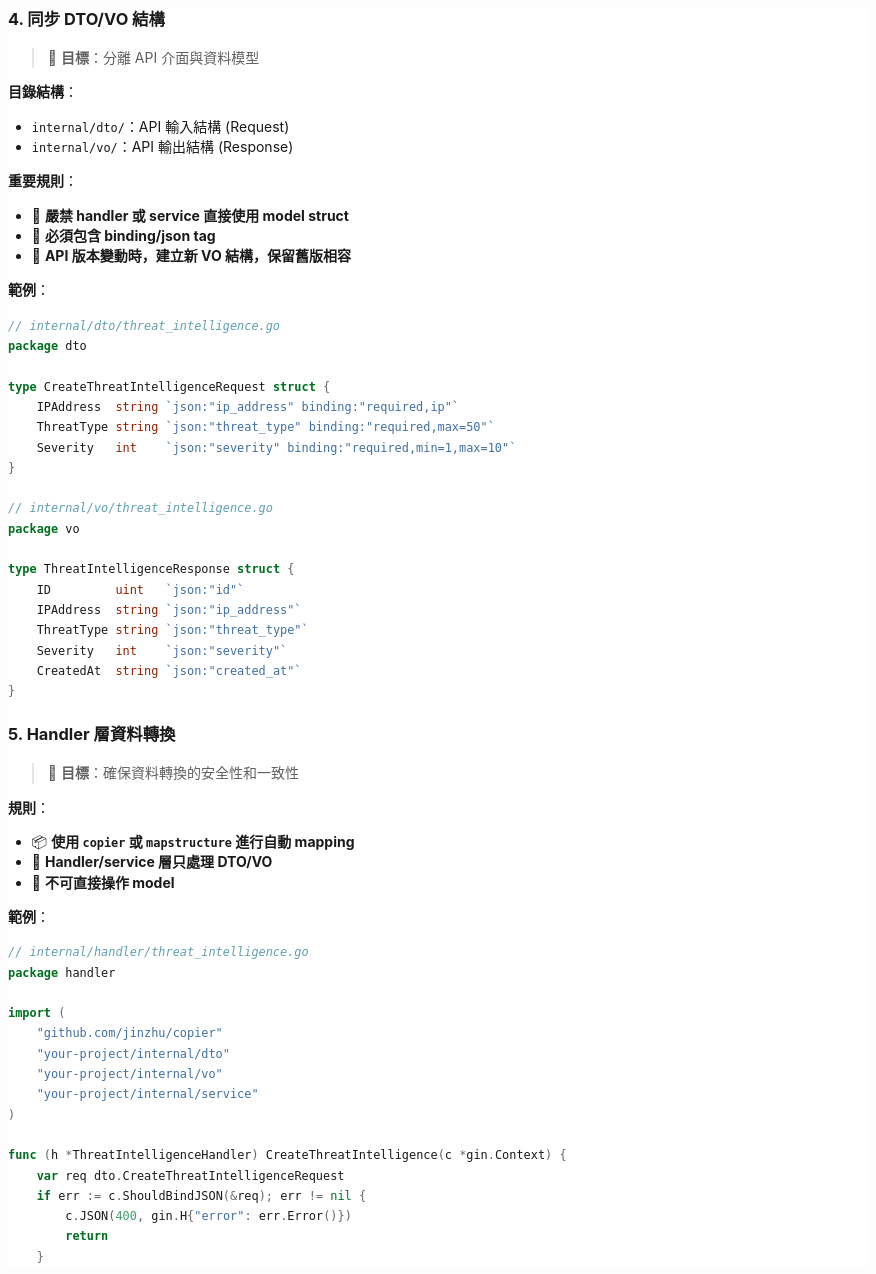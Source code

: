 ### 4. 同步 DTO/VO 結構

> 🎯 **目標**：分離 API 介面與資料模型

**目錄結構**：

- `internal/dto/`：API 輸入結構 (Request)
- `internal/vo/`：API 輸出結構 (Response)

**重要規則**：

- 🚫 **嚴禁 handler 或 service 直接使用 model struct**
- 📝 **必須包含 binding/json tag**
- 🔄 **API 版本變動時，建立新 VO 結構，保留舊版相容**

**範例**：

```go
// internal/dto/threat_intelligence.go
package dto

type CreateThreatIntelligenceRequest struct {
    IPAddress  string `json:"ip_address" binding:"required,ip"`
    ThreatType string `json:"threat_type" binding:"required,max=50"`
    Severity   int    `json:"severity" binding:"required,min=1,max=10"`
}

// internal/vo/threat_intelligence.go
package vo

type ThreatIntelligenceResponse struct {
    ID         uint   `json:"id"`
    IPAddress  string `json:"ip_address"`
    ThreatType string `json:"threat_type"`
    Severity   int    `json:"severity"`
    CreatedAt  string `json:"created_at"`
}
```

### 5. Handler 層資料轉換

> 🎯 **目標**：確保資料轉換的安全性和一致性

**規則**：

- 📦 **使用 `copier` 或 `mapstructure` 進行自動 mapping**
- 🔄 **Handler/service 層只處理 DTO/VO**
- 🚫 **不可直接操作 model**

**範例**：

```go
// internal/handler/threat_intelligence.go
package handler

import (
    "github.com/jinzhu/copier"
    "your-project/internal/dto"
    "your-project/internal/vo"
    "your-project/internal/service"
)

func (h *ThreatIntelligenceHandler) CreateThreatIntelligence(c *gin.Context) {
    var req dto.CreateThreatIntelligenceRequest
    if err := c.ShouldBindJSON(&req); err != nil {
        c.JSON(400, gin.H{"error": err.Error()})
        return
    }

```